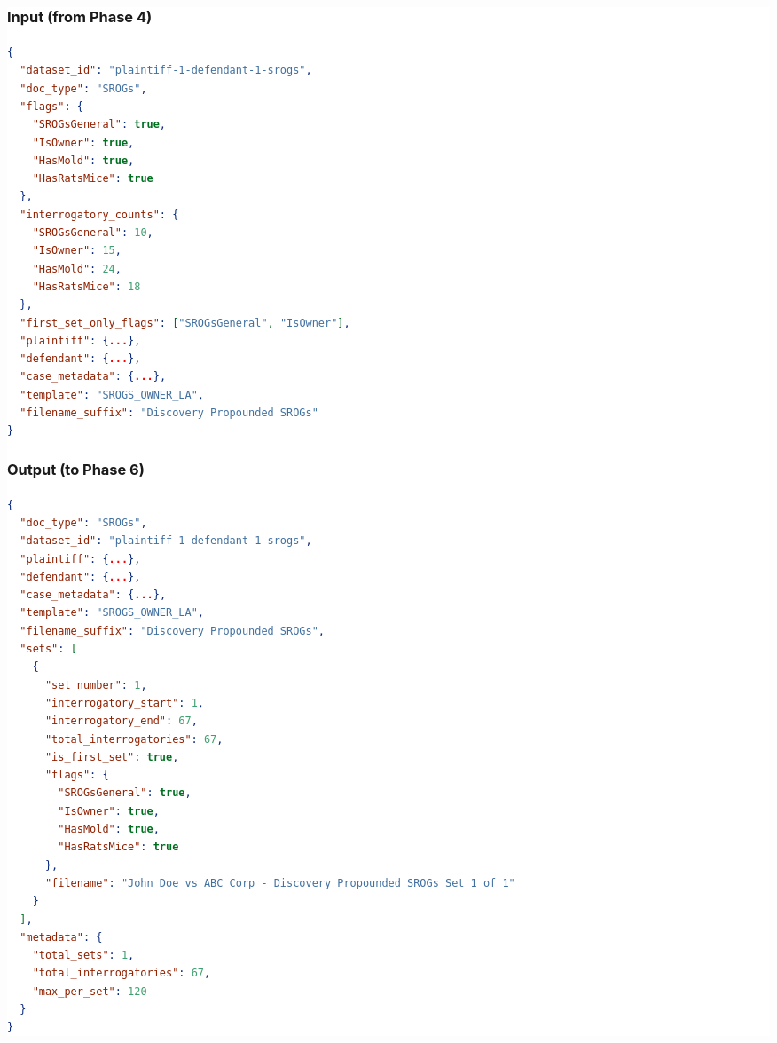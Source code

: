 ### Input (from Phase 4)
```json
{
  "dataset_id": "plaintiff-1-defendant-1-srogs",
  "doc_type": "SROGs",
  "flags": {
    "SROGsGeneral": true,
    "IsOwner": true,
    "HasMold": true,
    "HasRatsMice": true
  },
  "interrogatory_counts": {
    "SROGsGeneral": 10,
    "IsOwner": 15,
    "HasMold": 24,
    "HasRatsMice": 18
  },
  "first_set_only_flags": ["SROGsGeneral", "IsOwner"],
  "plaintiff": {...},
  "defendant": {...},
  "case_metadata": {...},
  "template": "SROGS_OWNER_LA",
  "filename_suffix": "Discovery Propounded SROGs"
}
```

### Output (to Phase 6)
```json
{
  "doc_type": "SROGs",
  "dataset_id": "plaintiff-1-defendant-1-srogs",
  "plaintiff": {...},
  "defendant": {...},
  "case_metadata": {...},
  "template": "SROGS_OWNER_LA",
  "filename_suffix": "Discovery Propounded SROGs",
  "sets": [
    {
      "set_number": 1,
      "interrogatory_start": 1,
      "interrogatory_end": 67,
      "total_interrogatories": 67,
      "is_first_set": true,
      "flags": {
        "SROGsGeneral": true,
        "IsOwner": true,
        "HasMold": true,
        "HasRatsMice": true
      },
      "filename": "John Doe vs ABC Corp - Discovery Propounded SROGs Set 1 of 1"
    }
  ],
  "metadata": {
    "total_sets": 1,
    "total_interrogatories": 67,
    "max_per_set": 120
  }
}
```
